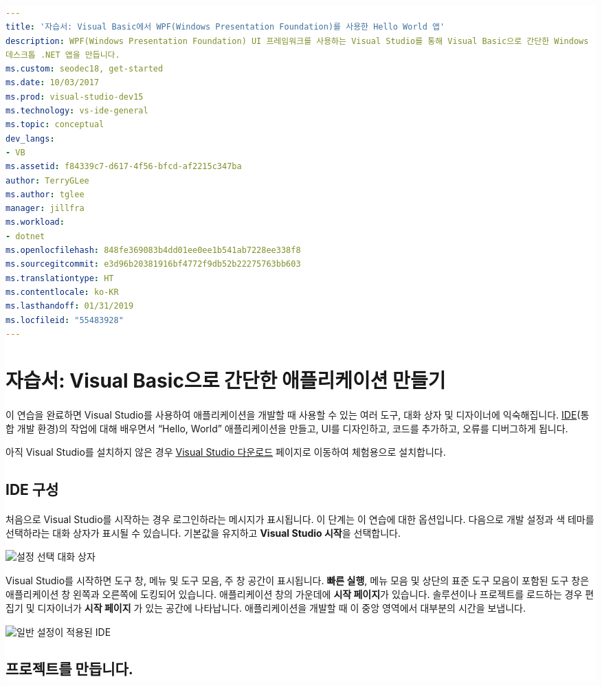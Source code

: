 ```yaml
---
title: '자습서: Visual Basic에서 WPF(Windows Presentation Foundation)를 사용한 Hello World 앱'
description: WPF(Windows Presentation Foundation) UI 프레임워크를 사용하는 Visual Studio를 통해 Visual Basic으로 간단한 Windows 데스크톱 .NET 앱을 만듭니다.
ms.custom: seodec18, get-started
ms.date: 10/03/2017
ms.prod: visual-studio-dev15
ms.technology: vs-ide-general
ms.topic: conceptual
dev_langs:
- VB
ms.assetid: f84339c7-d617-4f56-bfcd-af2215c347ba
author: TerryGLee
ms.author: tglee
manager: jillfra
ms.workload:
- dotnet
ms.openlocfilehash: 848fe369083b4dd01ee0ee1b541ab7228ee338f8
ms.sourcegitcommit: e3d96b20381916bf4772f9db52b22275763bb603
ms.translationtype: HT
ms.contentlocale: ko-KR
ms.lasthandoff: 01/31/2019
ms.locfileid: "55483928"
---
```

# <a name="tutorial-create-a-simple-application-with-visual-basic"></a>자습서: Visual Basic으로 간단한 애플리케이션 만들기

이 연습을 완료하면 Visual Studio를 사용하여 애플리케이션을 개발할 때 사용할 수 있는 여러 도구, 대화 상자 및 디자이너에 익숙해집니다. [IDE](visual-studio-ide.md)(통합 개발 환경)의 작업에 대해 배우면서 “Hello, World” 애플리케이션을 만들고, UI를 디자인하고, 코드를 추가하고, 오류를 디버그하게 됩니다.

아직 Visual Studio를 설치하지 않은 경우 [Visual Studio 다운로드](https://visualstudio.microsoft.com/downloads/?utm_medium=microsoft&utm_source=docs.microsoft.com&utm_campaign=inline+link&utm_content=download+vs2017) 페이지로 이동하여 체험용으로 설치합니다.

## <a name="configure-the-ide"></a>IDE 구성

처음으로 Visual Studio를 시작하는 경우 로그인하라는 메시지가 표시됩니다. 이 단계는 이 연습에 대한 옵션입니다. 다음으로 개발 설정과 색 테마를 선택하라는 대화 상자가 표시될 수 있습니다. 기본값을 유지하고 **Visual Studio 시작**을 선택합니다.

![설정 선택 대화 상자](../media/exploreide-settings.png)

Visual Studio를 시작하면 도구 창, 메뉴 및 도구 모음, 주 창 공간이 표시됩니다. **빠른 실행**, 메뉴 모음 및 상단의 표준 도구 모음이 포함된 도구 창은 애플리케이션 창 왼쪽과 오른쪽에 도킹되어 있습니다. 애플리케이션 창의 가운데에 **시작 페이지**가 있습니다. 솔루션이나 프로젝트를 로드하는 경우 편집기 및 디자이너가 **시작 페이지** 가 있는 공간에 나타납니다. 애플리케이션을 개발할 때 이 중앙 영역에서 대부분의 시간을 보냅니다.

![일반 설정이 적용된 IDE](../media/exploreide-idewithgeneralsettings.png)

## <a name="create-the-project"></a>프로젝트를 만듭니다.
